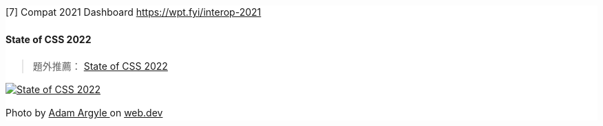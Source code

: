[7] Compat 2021 Dashboard
https://wpt.fyi/interop-2021


#### State of CSS 2022
> 題外推薦： [State of CSS 2022](https://web.dev/state-of-css-2022/)

<a href="https://web-dev.imgix.net/image/vS06HQ1YTsbMKSFTIPl2iogUQP73/uT454OnumDCJbV0PWmvu.png?auto=format&w=1600" target="_blank">

![State of CSS 2022](https://web-dev.imgix.net/image/vS06HQ1YTsbMKSFTIPl2iogUQP73/uT454OnumDCJbV0PWmvu.png?auto=format&w=1600 )

</a>

<p class="img-origin mt-1 mb-3 text-center px-5">
    Photo by <a href="https://web.dev/authors/adamargyle/" target="_blank" class="ud">
        Adam Argyle
    </a> on <a href="https://web.dev/state-of-css-2022/" target="_blank" class="ud">
        web.dev
    </a>
</p>
